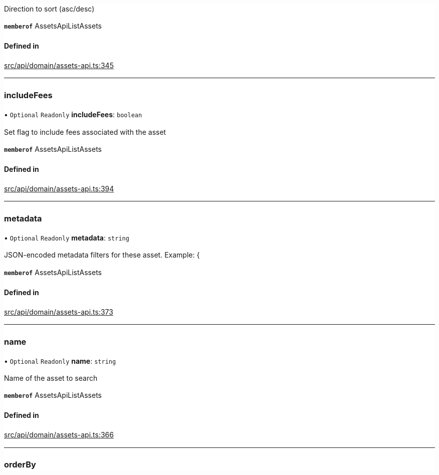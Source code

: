 Direction to sort (asc/desc)

**`memberof`** AssetsApiListAssets

#### Defined in

[src/api/domain/assets-api.ts:345](https://github.com/immutable/imx-core-sdk/blob/7204457/src/api/domain/assets-api.ts#L345)

___

### includeFees

• `Optional` `Readonly` **includeFees**: `boolean`

Set flag to include fees associated with the asset

**`memberof`** AssetsApiListAssets

#### Defined in

[src/api/domain/assets-api.ts:394](https://github.com/immutable/imx-core-sdk/blob/7204457/src/api/domain/assets-api.ts#L394)

___

### metadata

• `Optional` `Readonly` **metadata**: `string`

JSON-encoded metadata filters for these asset. Example: {

**`memberof`** AssetsApiListAssets

#### Defined in

[src/api/domain/assets-api.ts:373](https://github.com/immutable/imx-core-sdk/blob/7204457/src/api/domain/assets-api.ts#L373)

___

### name

• `Optional` `Readonly` **name**: `string`

Name of the asset to search

**`memberof`** AssetsApiListAssets

#### Defined in

[src/api/domain/assets-api.ts:366](https://github.com/immutable/imx-core-sdk/blob/7204457/src/api/domain/assets-api.ts#L366)

___

### orderBy
